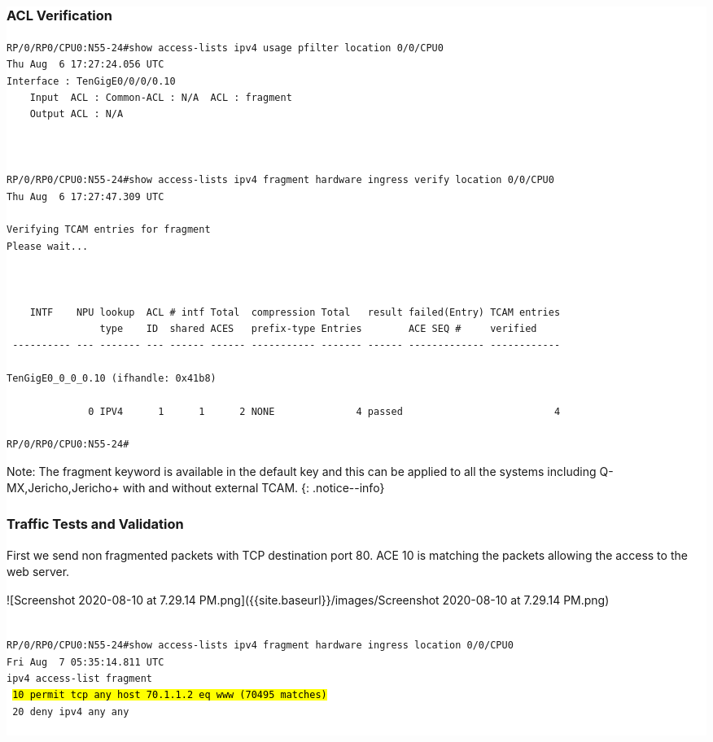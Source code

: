 ### ACL Verification 

```
RP/0/RP0/CPU0:N55-24#show access-lists ipv4 usage pfilter location 0/0/CPU0
Thu Aug  6 17:27:24.056 UTC
Interface : TenGigE0/0/0/0.10 
    Input  ACL : Common-ACL : N/A  ACL : fragment  
    Output ACL : N/A



RP/0/RP0/CPU0:N55-24#show access-lists ipv4 fragment hardware ingress verify location 0/0/CPU0
Thu Aug  6 17:27:47.309 UTC

Verifying TCAM entries for fragment
Please wait...                                   
                                                 
 
 
    INTF    NPU lookup  ACL # intf Total  compression Total   result failed(Entry) TCAM entries 
                type    ID  shared ACES   prefix-type Entries        ACE SEQ #     verified
 ---------- --- ------- --- ------ ------ ----------- ------- ------ ------------- ------------
 
TenGigE0_0_0_0.10 (ifhandle: 0x41b8)

              0 IPV4      1      1      2 NONE              4 passed                          4

RP/0/RP0/CPU0:N55-24#

```

Note: The fragment keyword is available in the default key and this can be applied to all the systems including Q-MX,Jericho,Jericho+ with and without external TCAM.
{: .notice--info}


### Traffic Tests and Validation

First we send non fragmented packets with TCP destination port 80. ACE 10 is matching the packets allowing the access to the web server.

![Screenshot 2020-08-10 at 7.29.14 PM.png]({{site.baseurl}}/images/Screenshot 2020-08-10 at 7.29.14 PM.png)

<div class="highlighter-rouge">
<pre class="highlight">
<code>
RP/0/RP0/CPU0:N55-24#show access-lists ipv4 fragment hardware ingress location 0/0/CPU0 
Fri Aug  7 05:35:14.811 UTC
ipv4 access-list fragment
 <mark>10 permit tcp any host 70.1.1.2 eq www (70495 matches)</mark>
 20 deny ipv4 any any
</code>
</pre>
</div>
